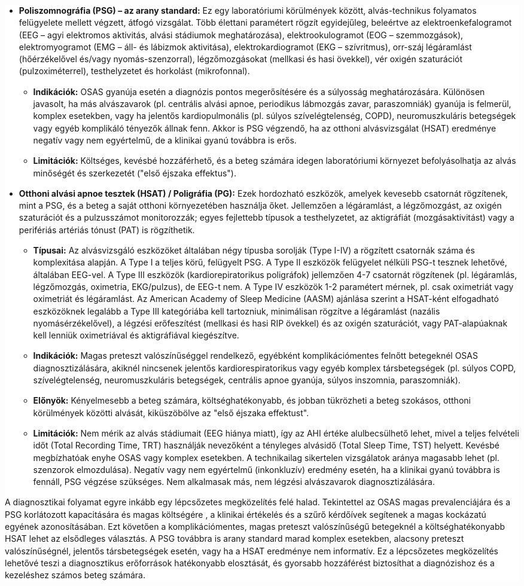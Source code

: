 - **Poliszomnográfia (PSG) – az arany standard:** Ez egy laboratóriumi körülmények között, alvás-technikus folyamatos felügyelete mellett végzett, átfogó vizsgálat. Több élettani paramétert rögzít egyidejűleg, beleértve az elektroenkefalogramot (EEG – agyi elektromos aktivitás, alvási stádiumok meghatározása), elektrookulogramot (EOG – szemmozgások), elektromyogramot (EMG – áll- és lábizmok aktivitása), elektrokardiogramot (EKG – szívritmus), orr-száj légáramlást (hőérzékelővel és/vagy nyomás-szenzorral), légzőmozgásokat (mellkasi és hasi övekkel), vér oxigén szaturációt (pulzoximéterrel), testhelyzetet és horkolást (mikrofonnal).  
    
    - **Indikációk:** OSAS gyanúja esetén a diagnózis pontos megerősítésére és a súlyosság meghatározására. Különösen javasolt, ha más alvászavarok (pl. centrális alvási apnoe, periodikus lábmozgás zavar, paraszomniák) gyanúja is felmerül, komplex esetekben, vagy ha jelentős kardiopulmonális (pl. súlyos szívelégtelenség, COPD), neuromuszkuláris betegségek vagy egyéb komplikáló tényezők állnak fenn. Akkor is PSG végzendő, ha az otthoni alvásvizsgálat (HSAT) eredménye negatív vagy nem egyértelmű, de a klinikai gyanú továbbra is erős.  
        
    - **Limitációk:** Költséges, kevésbé hozzáférhető, és a beteg számára idegen laboratóriumi környezet befolyásolhatja az alvás minőségét és szerkezetét ("első éjszaka effektus").  
        
- **Otthoni alvási apnoe tesztek (HSAT) / Poligráfia (PG):** Ezek hordozható eszközök, amelyek kevesebb csatornát rögzítenek, mint a PSG, és a beteg a saját otthoni környezetében használja őket. Jellemzően a légáramlást, a légzőmozgást, az oxigén szaturációt és a pulzusszámot monitorozzák; egyes fejlettebb típusok a testhelyzetet, az aktigráfiát (mozgásaktivitást) vagy a perifériás artériás tónust (PAT) is rögzíthetik.  
    
    - **Típusai:** Az alvásvizsgáló eszközöket általában négy típusba sorolják (Type I-IV) a rögzített csatornák száma és komplexitása alapján. A Type I a teljes körű, felügyelt PSG. A Type II eszközök felügyelet nélküli PSG-t tesznek lehetővé, általában EEG-vel. A Type III eszközök (kardiorepiratorikus poligráfok) jellemzően 4-7 csatornát rögzítenek (pl. légáramlás, légzőmozgás, oximetria, EKG/pulzus), de EEG-t nem. A Type IV eszközök 1-2 paramétert mérnek, pl. csak oximetriát vagy oximetriát és légáramlást. Az American Academy of Sleep Medicine (AASM) ajánlása szerint a HSAT-ként elfogadható eszközöknek legalább a Type III kategóriába kell tartozniuk, minimálisan rögzítve a légáramlást (nazális nyomásérzékelővel), a légzési erőfeszítést (mellkasi és hasi RIP övekkel) és az oxigén szaturációt, vagy PAT-alapúaknak kell lenniük oximetriával és aktigráfiával kiegészítve.  
        
    - **Indikációk:** Magas preteszt valószínűséggel rendelkező, egyébként komplikációmentes felnőtt betegeknél OSAS diagnosztizálására, akiknél nincsenek jelentős kardiorespiratorikus vagy egyéb komplex társbetegségek (pl. súlyos COPD, szívelégtelenség, neuromuszkuláris betegségek, centrális apnoe gyanúja, súlyos inszomnia, paraszomniák).  
        
    - **Előnyök:** Kényelmesebb a beteg számára, költséghatékonyabb, és jobban tükrözheti a beteg szokásos, otthoni körülmények közötti alvását, kiküszöbölve az "első éjszaka effektust".  
        
    - **Limitációk:** Nem mérik az alvás stádiumait (EEG hiánya miatt), így az AHI értéke alulbecsülhető lehet, mivel a teljes felvételi időt (Total Recording Time, TRT) használják nevezőként a tényleges alvásidő (Total Sleep Time, TST) helyett. Kevésbé megbízhatóak enyhe OSAS vagy komplex esetekben. A technikailag sikertelen vizsgálatok aránya magasabb lehet (pl. szenzorok elmozdulása). Negatív vagy nem egyértelmű (inkonkluzív) eredmény esetén, ha a klinikai gyanú továbbra is fennáll, PSG végzése szükséges. Nem alkalmasak más, nem légzési alvászavarok diagnosztizálására.  
        

A diagnosztikai folyamat egyre inkább egy lépcsőzetes megközelítés felé halad. Tekintettel az OSAS magas prevalenciájára és a PSG korlátozott kapacitására és magas költségére , a klinikai értékelés és a szűrő kérdőívek segítenek a magas kockázatú egyének azonosításában. Ezt követően a komplikációmentes, magas preteszt valószínűségű betegeknél a költséghatékonyabb HSAT lehet az elsődleges választás. A PSG továbbra is arany standard marad komplex esetekben, alacsony preteszt valószínűségnél, jelentős társbetegségek esetén, vagy ha a HSAT eredménye nem informatív. Ez a lépcsőzetes megközelítés lehetővé teszi a diagnosztikus erőforrások hatékonyabb elosztását, és gyorsabb hozzáférést biztosíthat a diagnózishoz és a kezeléshez számos beteg számára.  
